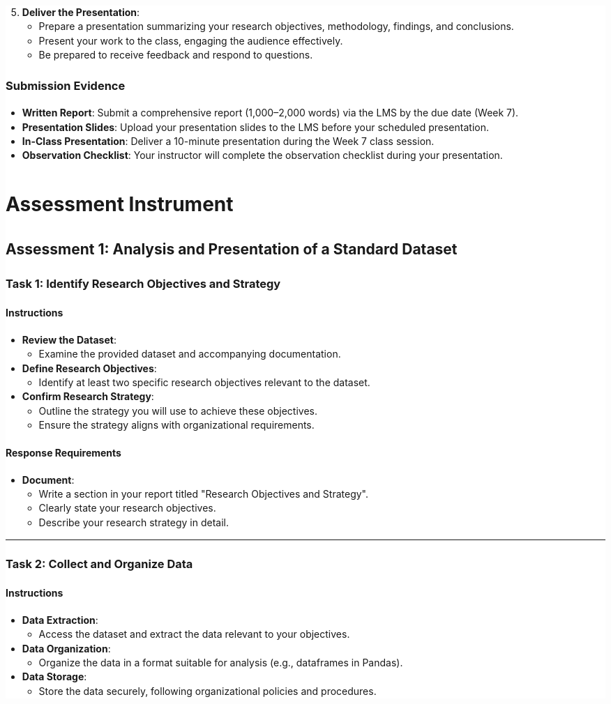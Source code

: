 5. **Deliver the Presentation**:
   - Prepare a presentation summarizing your research objectives, methodology, findings, and conclusions.
   - Present your work to the class, engaging the audience effectively.
   - Be prepared to receive feedback and respond to questions.

### Submission Evidence

- **Written Report**: Submit a comprehensive report (1,000–2,000 words) via the LMS by the due date (Week 7).
- **Presentation Slides**: Upload your presentation slides to the LMS before your scheduled presentation.
- **In-Class Presentation**: Deliver a 10-minute presentation during the Week 7 class session.
- **Observation Checklist**: Your instructor will complete the observation checklist during your presentation.

# Assessment Instrument

## Assessment 1: Analysis and Presentation of a Standard Dataset

### Task 1: Identify Research Objectives and Strategy

#### Instructions

- **Review the Dataset**:
  - Examine the provided dataset and accompanying documentation.
- **Define Research Objectives**:
  - Identify at least two specific research objectives relevant to the dataset.
- **Confirm Research Strategy**:
  - Outline the strategy you will use to achieve these objectives.
  - Ensure the strategy aligns with organizational requirements.

#### Response Requirements

- **Document**:
  - Write a section in your report titled "Research Objectives and Strategy".
  - Clearly state your research objectives.
  - Describe your research strategy in detail.

---

### Task 2: Collect and Organize Data

#### Instructions

- **Data Extraction**:
  - Access the dataset and extract the data relevant to your objectives.
- **Data Organization**:
  - Organize the data in a format suitable for analysis (e.g., dataframes in Pandas).
- **Data Storage**:
  - Store the data securely, following organizational policies and procedures.
